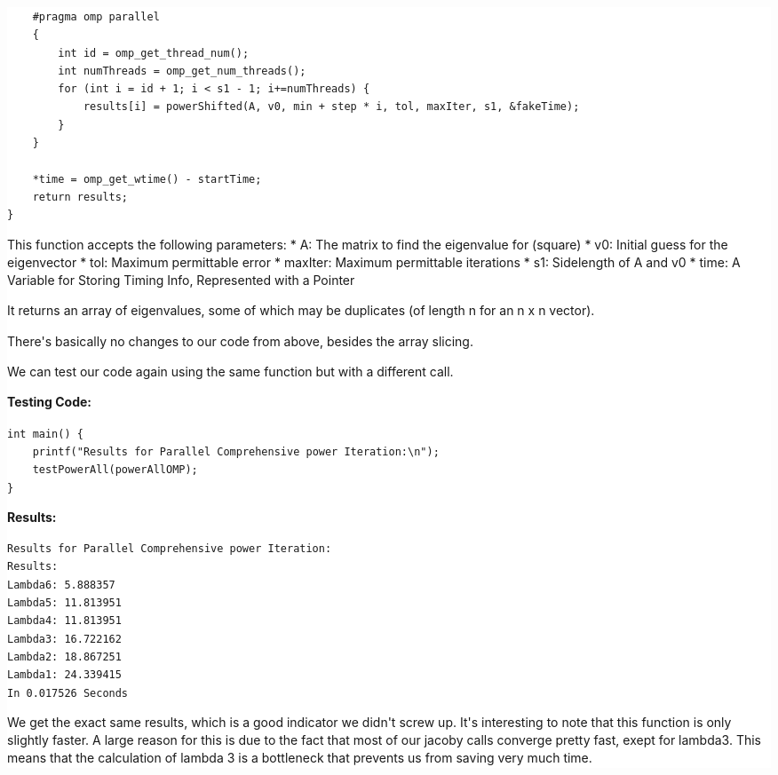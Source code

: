 ```
    #pragma omp parallel
    {
        int id = omp_get_thread_num();
        int numThreads = omp_get_num_threads();
        for (int i = id + 1; i < s1 - 1; i+=numThreads) {
            results[i] = powerShifted(A, v0, min + step * i, tol, maxIter, s1, &fakeTime);
        }
    }

    *time = omp_get_wtime() - startTime;
    return results;
}
```

This function accepts the following parameters:
    * A: The matrix to find the eigenvalue for (square)
    * v0: Initial guess for the eigenvector
    * tol: Maximum permittable error
    * maxIter: Maximum permittable iterations
    * s1: Sidelength of A and v0
    * time: A Variable for Storing Timing Info, Represented with a Pointer

It returns an array of eigenvalues, some of which may be duplicates (of length n for an n x n vector).

There's basically no changes to our code from above, besides the array slicing.

We can test our code again using the same function but with a different call.

**Testing Code:**
```
int main() {
    printf("Results for Parallel Comprehensive power Iteration:\n");
    testPowerAll(powerAllOMP);
}
```

**Results:**
```
Results for Parallel Comprehensive power Iteration:
Results:
Lambda6: 5.888357
Lambda5: 11.813951
Lambda4: 11.813951
Lambda3: 16.722162
Lambda2: 18.867251
Lambda1: 24.339415
In 0.017526 Seconds
```

We get the exact same results, which is a good indicator we didn't screw up. It's interesting to note that this function is only slightly faster. A large reason for this is due to the fact that most of our jacoby calls converge pretty fast, exept for lambda3. This means that the calculation of lambda 3 is a bottleneck that prevents us from saving very much time. 
 